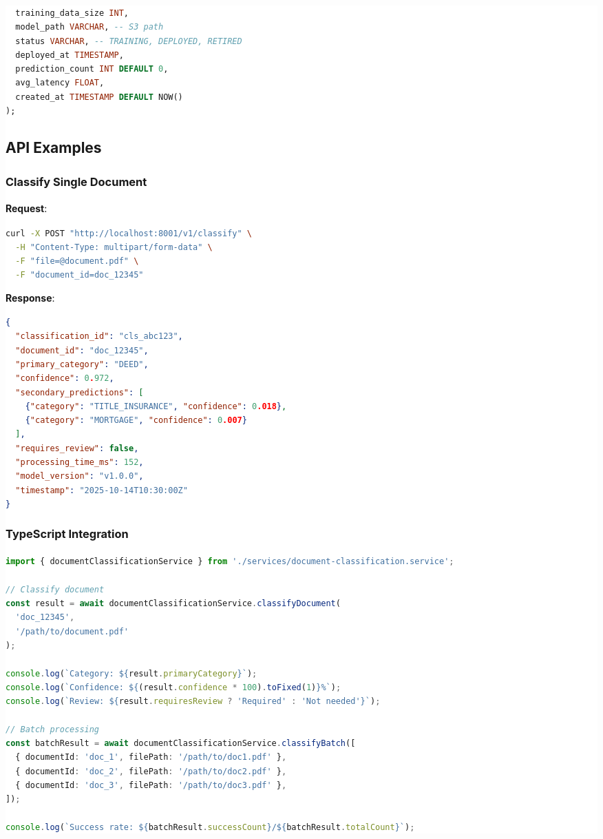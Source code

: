 ```sql
  training_data_size INT,
  model_path VARCHAR, -- S3 path
  status VARCHAR, -- TRAINING, DEPLOYED, RETIRED
  deployed_at TIMESTAMP,
  prediction_count INT DEFAULT 0,
  avg_latency FLOAT,
  created_at TIMESTAMP DEFAULT NOW()
);
```

## API Examples

### Classify Single Document

**Request**:
```bash
curl -X POST "http://localhost:8001/v1/classify" \
  -H "Content-Type: multipart/form-data" \
  -F "file=@document.pdf" \
  -F "document_id=doc_12345"
```

**Response**:
```json
{
  "classification_id": "cls_abc123",
  "document_id": "doc_12345",
  "primary_category": "DEED",
  "confidence": 0.972,
  "secondary_predictions": [
    {"category": "TITLE_INSURANCE", "confidence": 0.018},
    {"category": "MORTGAGE", "confidence": 0.007}
  ],
  "requires_review": false,
  "processing_time_ms": 152,
  "model_version": "v1.0.0",
  "timestamp": "2025-10-14T10:30:00Z"
}
```

### TypeScript Integration

```typescript
import { documentClassificationService } from './services/document-classification.service';

// Classify document
const result = await documentClassificationService.classifyDocument(
  'doc_12345',
  '/path/to/document.pdf'
);

console.log(`Category: ${result.primaryCategory}`);
console.log(`Confidence: ${(result.confidence * 100).toFixed(1)}%`);
console.log(`Review: ${result.requiresReview ? 'Required' : 'Not needed'}`);

// Batch processing
const batchResult = await documentClassificationService.classifyBatch([
  { documentId: 'doc_1', filePath: '/path/to/doc1.pdf' },
  { documentId: 'doc_2', filePath: '/path/to/doc2.pdf' },
  { documentId: 'doc_3', filePath: '/path/to/doc3.pdf' },
]);

console.log(`Success rate: ${batchResult.successCount}/${batchResult.totalCount}`);
```
